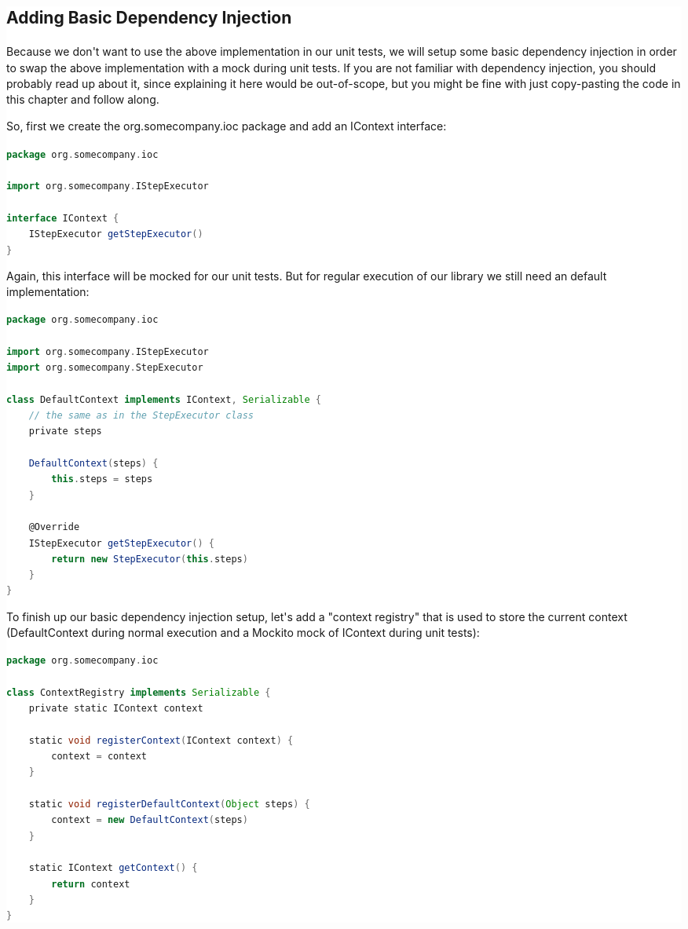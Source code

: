 ## Adding Basic Dependency Injection

Because we don't want to use the above implementation in our unit tests, we will setup some basic dependency injection in order to swap the above implementation with a mock during unit tests. If you are not familiar with dependency injection, you should probably read up about it, since explaining it here would be out-of-scope, but you might be fine with just copy-pasting the code in this chapter and follow along.

So, first we create the org.somecompany.ioc package and add an IContext interface:

```groovy
package org.somecompany.ioc

import org.somecompany.IStepExecutor

interface IContext {
    IStepExecutor getStepExecutor()
}
```

Again, this interface will be mocked for our unit tests. But for regular execution of our library we still need an default implementation:

```groovy
package org.somecompany.ioc

import org.somecompany.IStepExecutor
import org.somecompany.StepExecutor

class DefaultContext implements IContext, Serializable {
    // the same as in the StepExecutor class
    private steps

    DefaultContext(steps) {
        this.steps = steps
    }

    @Override
    IStepExecutor getStepExecutor() {
        return new StepExecutor(this.steps)
    }
}
```

To finish up our basic dependency injection setup, let's add a "context registry" that is used to store the current context (DefaultContext during normal execution and a Mockito mock of IContext during unit tests):

```groovy
package org.somecompany.ioc

class ContextRegistry implements Serializable {
    private static IContext context

    static void registerContext(IContext context) {
        context = context
    }

    static void registerDefaultContext(Object steps) {
        context = new DefaultContext(steps)
    }

    static IContext getContext() {
        return context
    }
}
```